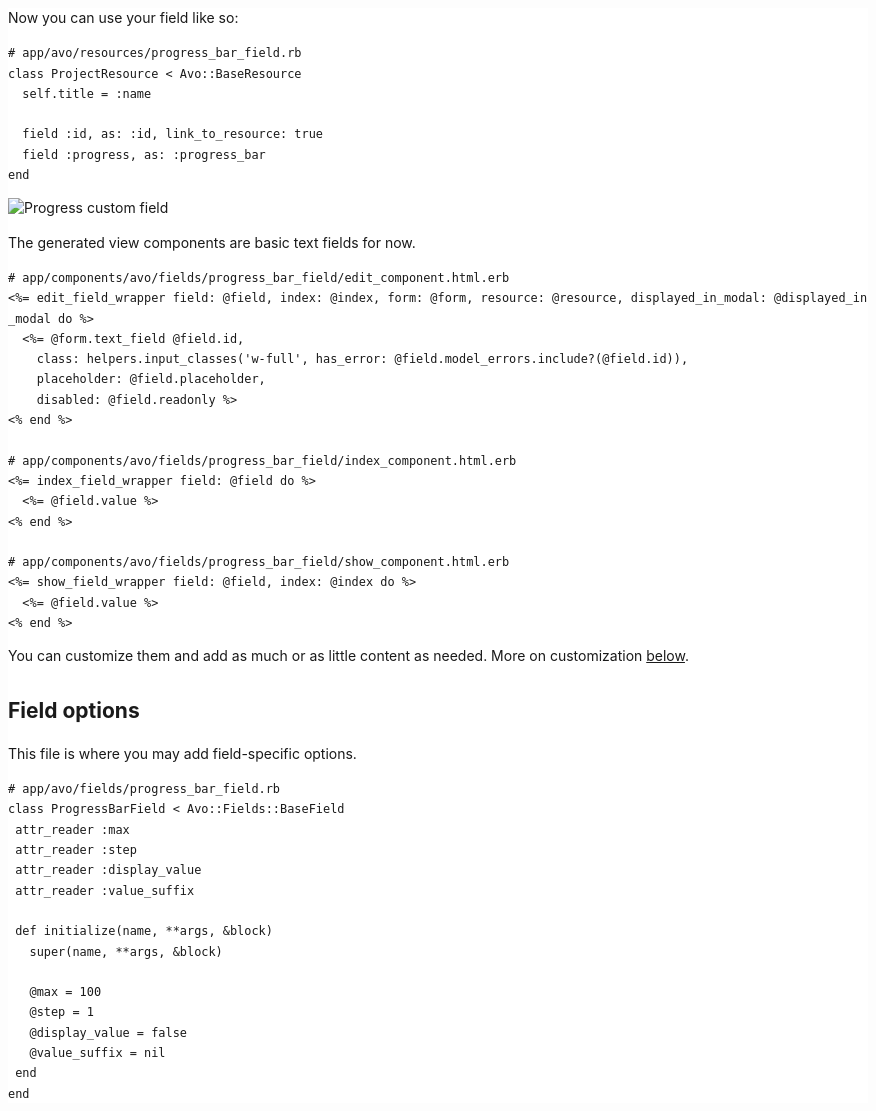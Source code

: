 Now you can use your field like so:

```ruby{6}
# app/avo/resources/progress_bar_field.rb
class ProjectResource < Avo::BaseResource
  self.title = :name

  field :id, as: :id, link_to_resource: true
  field :progress, as: :progress_bar
end
```
<img :src="('/assets/img/custom-fields/progress-show.jpg')" alt="Progress custom field" class="border mb-4" />

The generated view components are basic text fields for now.

```erb
# app/components/avo/fields/progress_bar_field/edit_component.html.erb
<%= edit_field_wrapper field: @field, index: @index, form: @form, resource: @resource, displayed_in_modal: @displayed_in_modal do %>
  <%= @form.text_field @field.id,
    class: helpers.input_classes('w-full', has_error: @field.model_errors.include?(@field.id)),
    placeholder: @field.placeholder,
    disabled: @field.readonly %>
<% end %>

# app/components/avo/fields/progress_bar_field/index_component.html.erb
<%= index_field_wrapper field: @field do %>
  <%= @field.value %>
<% end %>

# app/components/avo/fields/progress_bar_field/show_component.html.erb
<%= show_field_wrapper field: @field, index: @index do %>
  <%= @field.value %>
<% end %>
```

You can customize them and add as much or as little content as needed. More on customization [below](#customize-the-views).

## Field options

This file is where you may add field-specific options.

 ```ruby{3-6,11-14}
# app/avo/fields/progress_bar_field.rb
class ProgressBarField < Avo::Fields::BaseField
  attr_reader :max
  attr_reader :step
  attr_reader :display_value
  attr_reader :value_suffix

  def initialize(name, **args, &block)
    super(name, **args, &block)

    @max = 100
    @step = 1
    @display_value = false
    @value_suffix = nil
  end
end
```

